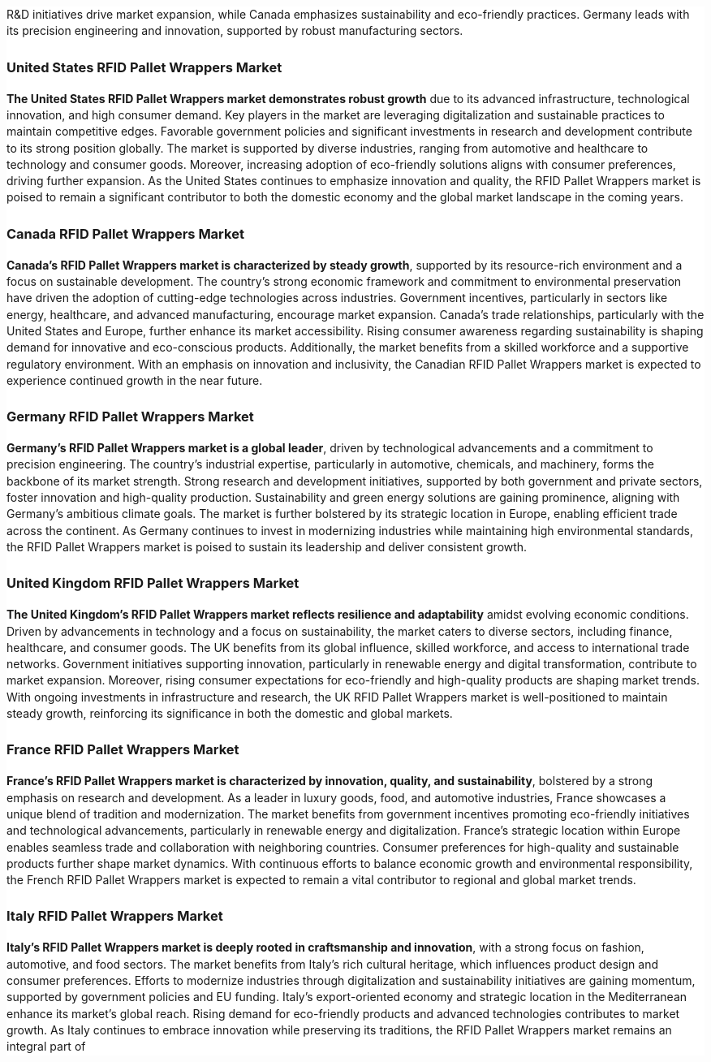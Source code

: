 R&amp;D initiatives drive market expansion, while Canada emphasizes sustainability and eco-friendly practices. Germany leads with its precision engineering and innovation, supported by robust manufacturing sectors.</span></em></p></blockquote><h3><strong>United States RFID Pallet Wrappers Market</strong></h3><p><strong>The United States RFID Pallet Wrappers market demonstrates robust growth</strong> due to its advanced infrastructure, technological innovation, and high consumer demand. Key players in the market are leveraging digitalization and sustainable practices to maintain competitive edges. Favorable government policies and significant investments in research and development contribute to its strong position globally. The market is supported by diverse industries, ranging from automotive and healthcare to technology and consumer goods. Moreover, increasing adoption of eco-friendly solutions aligns with consumer preferences, driving further expansion. As the United States continues to emphasize innovation and quality, the RFID Pallet Wrappers market is poised to remain a significant contributor to both the domestic economy and the global market landscape in the coming years.</p><h3><strong>Canada RFID Pallet Wrappers Market</strong></h3><p><strong>Canada&rsquo;s RFID Pallet Wrappers market is characterized by steady growth</strong>, supported by its resource-rich environment and a focus on sustainable development. The country&rsquo;s strong economic framework and commitment to environmental preservation have driven the adoption of cutting-edge technologies across industries. Government incentives, particularly in sectors like energy, healthcare, and advanced manufacturing, encourage market expansion. Canada&rsquo;s trade relationships, particularly with the United States and Europe, further enhance its market accessibility. Rising consumer awareness regarding sustainability is shaping demand for innovative and eco-conscious products. Additionally, the market benefits from a skilled workforce and a supportive regulatory environment. With an emphasis on innovation and inclusivity, the Canadian RFID Pallet Wrappers market is expected to experience continued growth in the near future.</p><h3><strong>Germany RFID Pallet Wrappers Market</strong></h3><p><strong>Germany&rsquo;s RFID Pallet Wrappers market is a global leader</strong>, driven by technological advancements and a commitment to precision engineering. The country&rsquo;s industrial expertise, particularly in automotive, chemicals, and machinery, forms the backbone of its market strength. Strong research and development initiatives, supported by both government and private sectors, foster innovation and high-quality production. Sustainability and green energy solutions are gaining prominence, aligning with Germany&rsquo;s ambitious climate goals. The market is further bolstered by its strategic location in Europe, enabling efficient trade across the continent. As Germany continues to invest in modernizing industries while maintaining high environmental standards, the RFID Pallet Wrappers market is poised to sustain its leadership and deliver consistent growth.</p><h3><strong>United Kingdom RFID Pallet Wrappers Market</strong></h3><p><strong>The United Kingdom&rsquo;s RFID Pallet Wrappers market reflects resilience and adaptability</strong> amidst evolving economic conditions. Driven by advancements in technology and a focus on sustainability, the market caters to diverse sectors, including finance, healthcare, and consumer goods. The UK benefits from its global influence, skilled workforce, and access to international trade networks. Government initiatives supporting innovation, particularly in renewable energy and digital transformation, contribute to market expansion. Moreover, rising consumer expectations for eco-friendly and high-quality products are shaping market trends. With ongoing investments in infrastructure and research, the UK RFID Pallet Wrappers market is well-positioned to maintain steady growth, reinforcing its significance in both the domestic and global markets.</p><h3><strong>France RFID Pallet Wrappers Market</strong></h3><p><strong>France&rsquo;s RFID Pallet Wrappers market is characterized by innovation, quality, and sustainability</strong>, bolstered by a strong emphasis on research and development. As a leader in luxury goods, food, and automotive industries, France showcases a unique blend of tradition and modernization. The market benefits from government incentives promoting eco-friendly initiatives and technological advancements, particularly in renewable energy and digitalization. France&rsquo;s strategic location within Europe enables seamless trade and collaboration with neighboring countries. Consumer preferences for high-quality and sustainable products further shape market dynamics. With continuous efforts to balance economic growth and environmental responsibility, the French RFID Pallet Wrappers market is expected to remain a vital contributor to regional and global market trends.</p><h3><strong>Italy RFID Pallet Wrappers Market</strong></h3><p><strong>Italy&rsquo;s RFID Pallet Wrappers market is deeply rooted in craftsmanship and innovation</strong>, with a strong focus on fashion, automotive, and food sectors. The market benefits from Italy&rsquo;s rich cultural heritage, which influences product design and consumer preferences. Efforts to modernize industries through digitalization and sustainability initiatives are gaining momentum, supported by government policies and EU funding. Italy&rsquo;s export-oriented economy and strategic location in the Mediterranean enhance its market&rsquo;s global reach. Rising demand for eco-friendly products and advanced technologies contributes to market growth. As Italy continues to embrace innovation while preserving its traditions, the RFID Pallet Wrappers market remains an integral part of